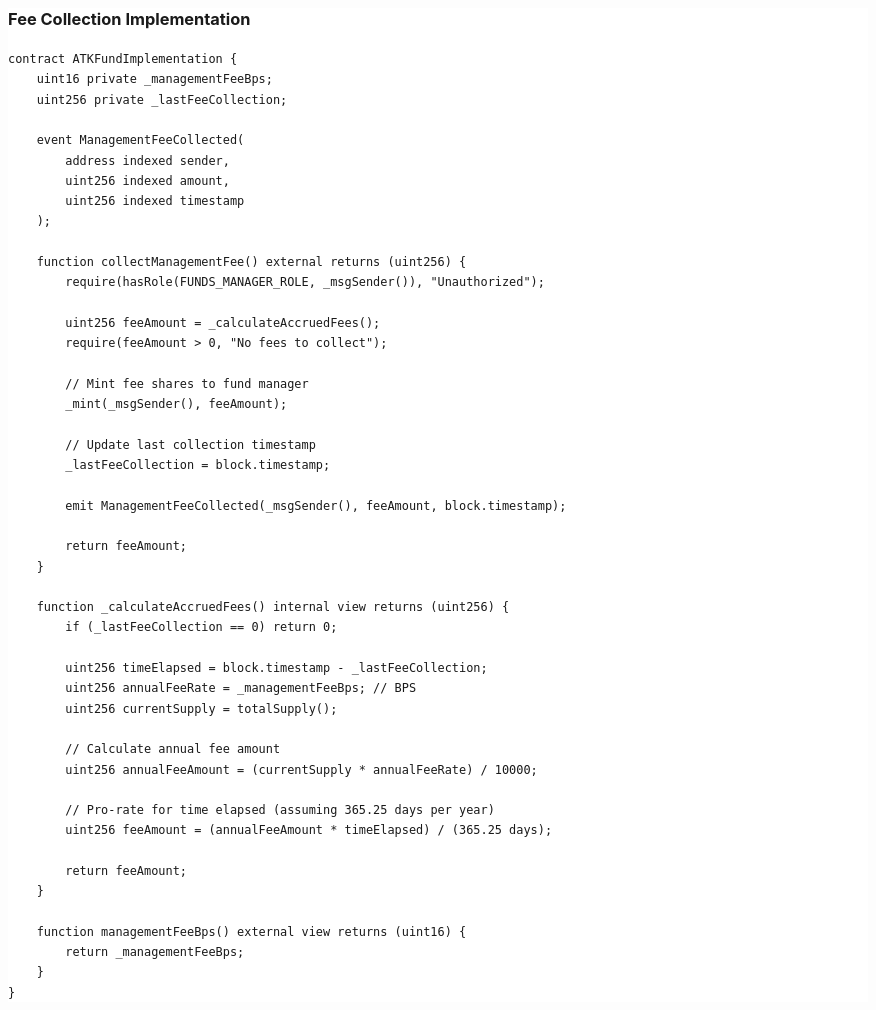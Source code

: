 ### Fee Collection Implementation

```solidity
contract ATKFundImplementation {
    uint16 private _managementFeeBps;
    uint256 private _lastFeeCollection;
    
    event ManagementFeeCollected(
        address indexed sender,
        uint256 indexed amount,
        uint256 indexed timestamp
    );
    
    function collectManagementFee() external returns (uint256) {
        require(hasRole(FUNDS_MANAGER_ROLE, _msgSender()), "Unauthorized");
        
        uint256 feeAmount = _calculateAccruedFees();
        require(feeAmount > 0, "No fees to collect");
        
        // Mint fee shares to fund manager
        _mint(_msgSender(), feeAmount);
        
        // Update last collection timestamp
        _lastFeeCollection = block.timestamp;
        
        emit ManagementFeeCollected(_msgSender(), feeAmount, block.timestamp);
        
        return feeAmount;
    }
    
    function _calculateAccruedFees() internal view returns (uint256) {
        if (_lastFeeCollection == 0) return 0;
        
        uint256 timeElapsed = block.timestamp - _lastFeeCollection;
        uint256 annualFeeRate = _managementFeeBps; // BPS
        uint256 currentSupply = totalSupply();
        
        // Calculate annual fee amount
        uint256 annualFeeAmount = (currentSupply * annualFeeRate) / 10000;
        
        // Pro-rate for time elapsed (assuming 365.25 days per year)
        uint256 feeAmount = (annualFeeAmount * timeElapsed) / (365.25 days);
        
        return feeAmount;
    }
    
    function managementFeeBps() external view returns (uint16) {
        return _managementFeeBps;
    }
}
```
